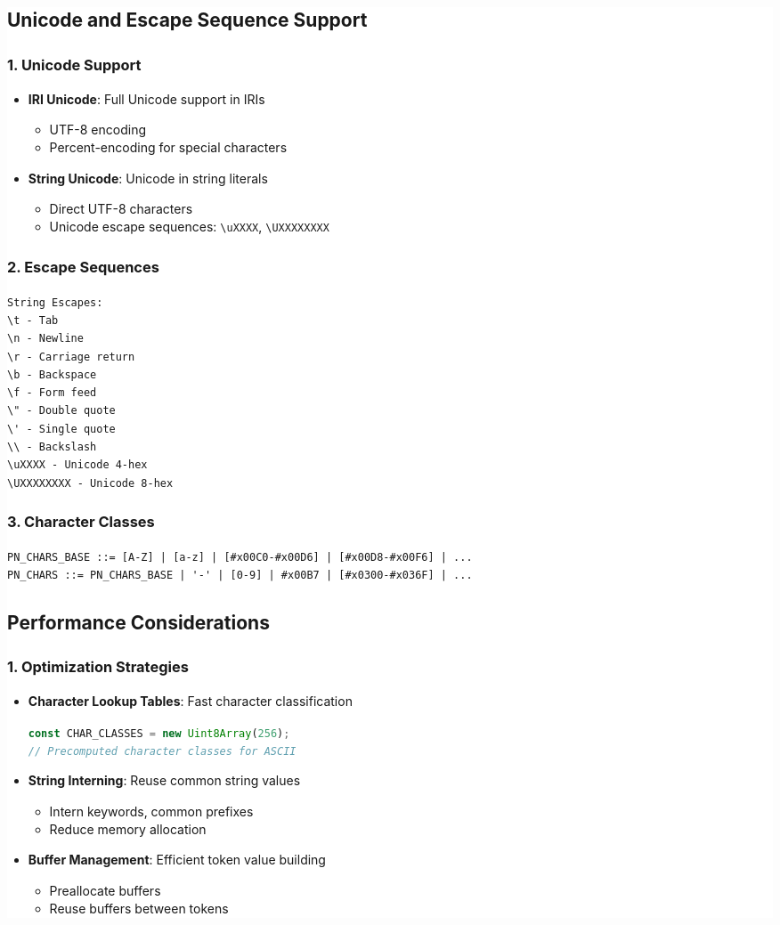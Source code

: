 ## Unicode and Escape Sequence Support

### 1. Unicode Support

- **IRI Unicode**: Full Unicode support in IRIs
  - UTF-8 encoding
  - Percent-encoding for special characters

- **String Unicode**: Unicode in string literals
  - Direct UTF-8 characters
  - Unicode escape sequences: `\uXXXX`, `\UXXXXXXXX`

### 2. Escape Sequences

```
String Escapes:
\t - Tab
\n - Newline
\r - Carriage return
\b - Backspace
\f - Form feed
\" - Double quote
\' - Single quote
\\ - Backslash
\uXXXX - Unicode 4-hex
\UXXXXXXXX - Unicode 8-hex
```

### 3. Character Classes

```
PN_CHARS_BASE ::= [A-Z] | [a-z] | [#x00C0-#x00D6] | [#x00D8-#x00F6] | ...
PN_CHARS ::= PN_CHARS_BASE | '-' | [0-9] | #x00B7 | [#x0300-#x036F] | ...
```

## Performance Considerations

### 1. Optimization Strategies

- **Character Lookup Tables**: Fast character classification
  ```typescript
  const CHAR_CLASSES = new Uint8Array(256);
  // Precomputed character classes for ASCII
  ```

- **String Interning**: Reuse common string values
  - Intern keywords, common prefixes
  - Reduce memory allocation

- **Buffer Management**: Efficient token value building
  - Preallocate buffers
  - Reuse buffers between tokens
